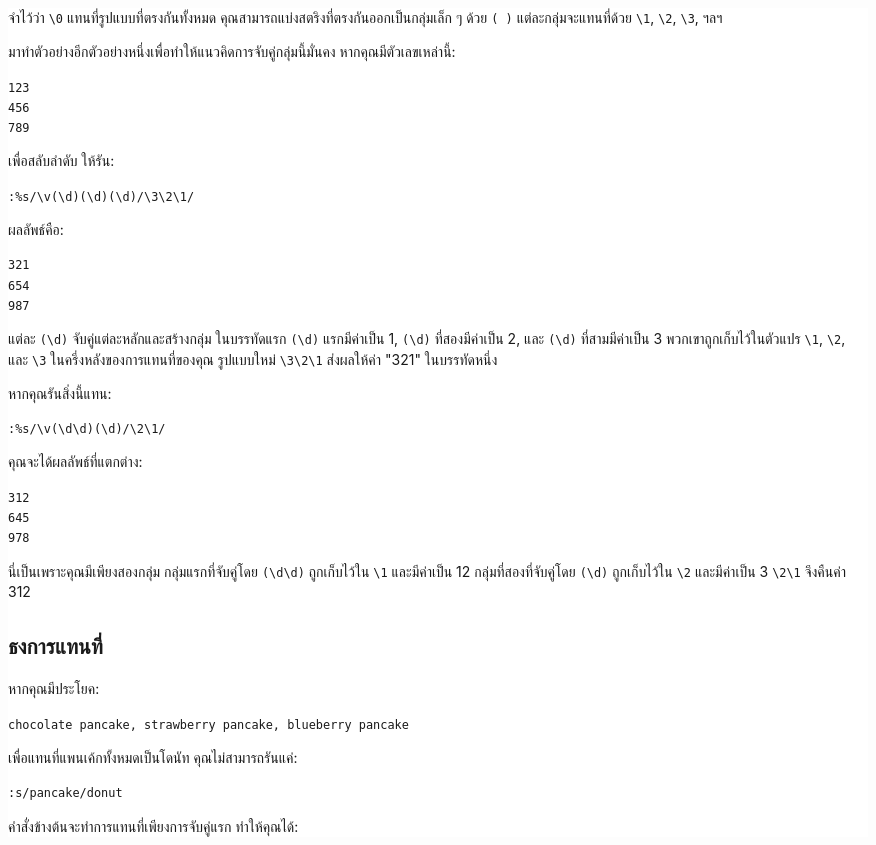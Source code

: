 จำไว้ว่า `\0` แทนที่รูปแบบที่ตรงกันทั้งหมด คุณสามารถแบ่งสตริงที่ตรงกันออกเป็นกลุ่มเล็ก ๆ ด้วย `( )` แต่ละกลุ่มจะแทนที่ด้วย `\1`, `\2`, `\3`, ฯลฯ

มาทำตัวอย่างอีกตัวอย่างหนึ่งเพื่อทำให้แนวคิดการจับคู่กลุ่มนี้มั่นคง หากคุณมีตัวเลขเหล่านี้:

```shell
123
456
789
```

เพื่อสลับลำดับ ให้รัน:

```shell
:%s/\v(\d)(\d)(\d)/\3\2\1/
```

ผลลัพธ์คือ:

```shell
321
654
987
```

แต่ละ `(\d)` จับคู่แต่ละหลักและสร้างกลุ่ม ในบรรทัดแรก `(\d)` แรกมีค่าเป็น 1, `(\d)` ที่สองมีค่าเป็น 2, และ `(\d)` ที่สามมีค่าเป็น 3 พวกเขาถูกเก็บไว้ในตัวแปร `\1`, `\2`, และ `\3` ในครึ่งหลังของการแทนที่ของคุณ รูปแบบใหม่ `\3\2\1` ส่งผลให้ค่า "321" ในบรรทัดหนึ่ง

หากคุณรันสิ่งนี้แทน:

```shell
:%s/\v(\d\d)(\d)/\2\1/
```
คุณจะได้ผลลัพธ์ที่แตกต่าง:

```shell
312
645
978
```

นี่เป็นเพราะคุณมีเพียงสองกลุ่ม กลุ่มแรกที่จับคู่โดย `(\d\d)` ถูกเก็บไว้ใน `\1` และมีค่าเป็น 12 กลุ่มที่สองที่จับคู่โดย `(\d)` ถูกเก็บไว้ใน `\2` และมีค่าเป็น 3 `\2\1` จึงคืนค่า 312

## ธงการแทนที่

หากคุณมีประโยค:

```shell
chocolate pancake, strawberry pancake, blueberry pancake
```

เพื่อแทนที่แพนเค้กทั้งหมดเป็นโดนัท คุณไม่สามารถรันแค่:

```shell
:s/pancake/donut
```

คำสั่งข้างต้นจะทำการแทนที่เพียงการจับคู่แรก ทำให้คุณได้:
